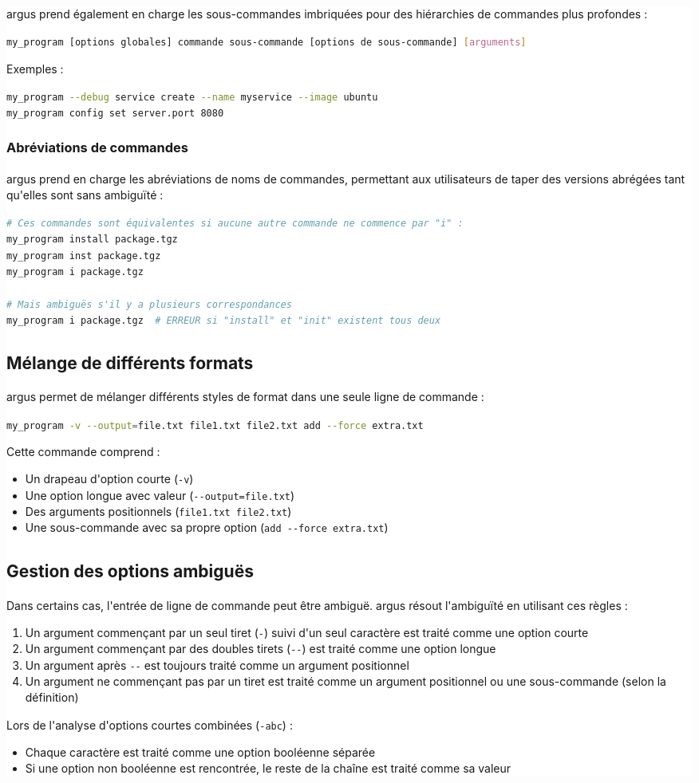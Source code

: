 argus prend également en charge les sous-commandes imbriquées pour des hiérarchies de commandes plus profondes :

```bash
my_program [options globales] commande sous-commande [options de sous-commande] [arguments]
```

Exemples :
```bash
my_program --debug service create --name myservice --image ubuntu
my_program config set server.port 8080
```

### Abréviations de commandes

argus prend en charge les abréviations de noms de commandes, permettant aux utilisateurs de taper des versions abrégées tant qu'elles sont sans ambiguïté :

```bash
# Ces commandes sont équivalentes si aucune autre commande ne commence par "i" :
my_program install package.tgz
my_program inst package.tgz
my_program i package.tgz

# Mais ambiguës s'il y a plusieurs correspondances
my_program i package.tgz  # ERREUR si "install" et "init" existent tous deux
```

## Mélange de différents formats

argus permet de mélanger différents styles de format dans une seule ligne de commande :

```bash
my_program -v --output=file.txt file1.txt file2.txt add --force extra.txt
```

Cette commande comprend :
- Un drapeau d'option courte (`-v`)
- Une option longue avec valeur (`--output=file.txt`)
- Des arguments positionnels (`file1.txt file2.txt`)
- Une sous-commande avec sa propre option (`add --force extra.txt`)

## Gestion des options ambiguës

Dans certains cas, l'entrée de ligne de commande peut être ambiguë. argus résout l'ambiguïté en utilisant ces règles :

1. Un argument commençant par un seul tiret (`-`) suivi d'un seul caractère est traité comme une option courte
2. Un argument commençant par des doubles tirets (`--`) est traité comme une option longue
3. Un argument après `--` est toujours traité comme un argument positionnel
4. Un argument ne commençant pas par un tiret est traité comme un argument positionnel ou une sous-commande (selon la définition)

Lors de l'analyse d'options courtes combinées (`-abc`) :
- Chaque caractère est traité comme une option booléenne séparée
- Si une option non booléenne est rencontrée, le reste de la chaîne est traité comme sa valeur
